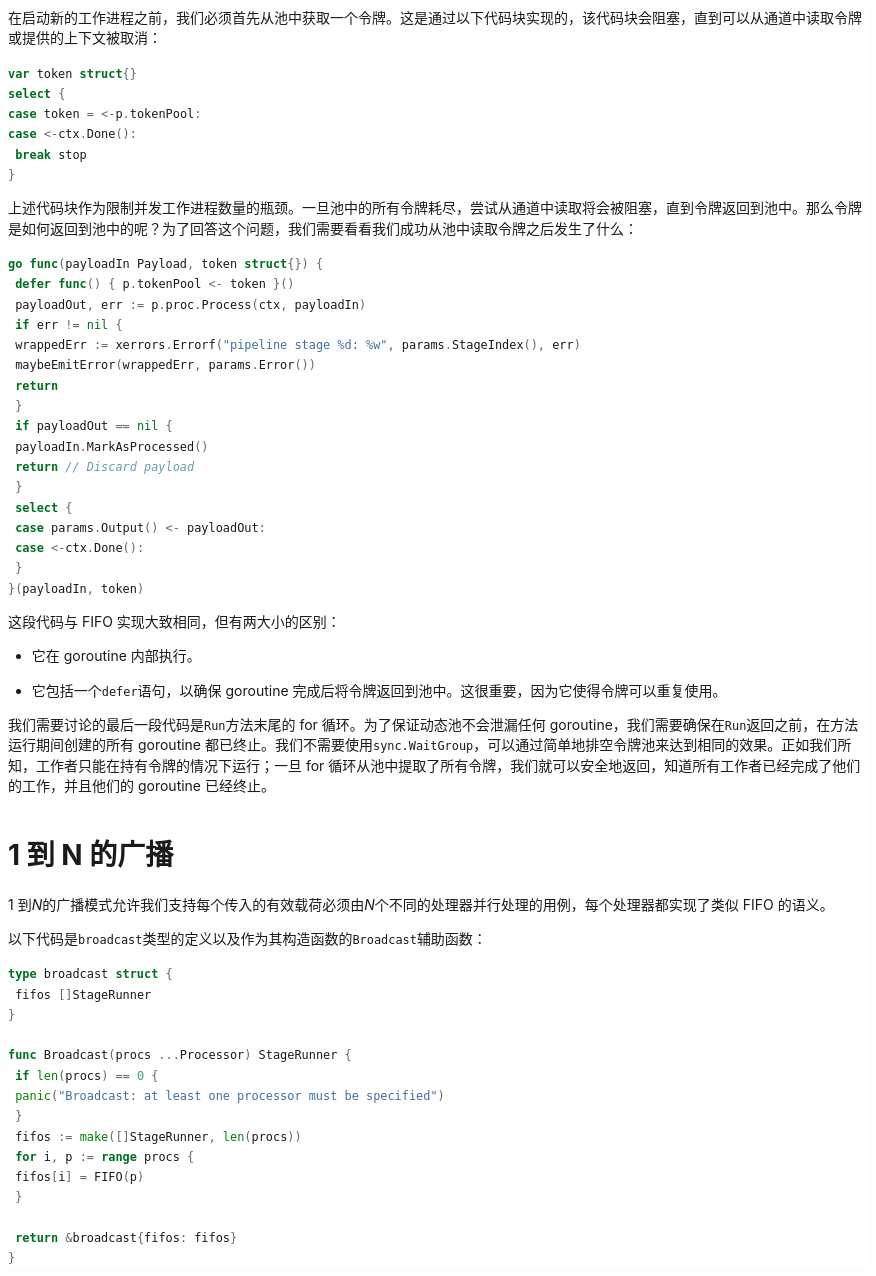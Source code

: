 在启动新的工作进程之前，我们必须首先从池中获取一个令牌。这是通过以下代码块实现的，该代码块会阻塞，直到可以从通道中读取令牌或提供的上下文被取消：

```go
var token struct{}
select {
case token = <-p.tokenPool:
case <-ctx.Done():
 break stop
}
```

上述代码块作为限制并发工作进程数量的瓶颈。一旦池中的所有令牌耗尽，尝试从通道中读取将会被阻塞，直到令牌返回到池中。那么令牌是如何返回到池中的呢？为了回答这个问题，我们需要看看我们成功从池中读取令牌之后发生了什么：

```go
go func(payloadIn Payload, token struct{}) {
 defer func() { p.tokenPool <- token }()
 payloadOut, err := p.proc.Process(ctx, payloadIn)
 if err != nil {
 wrappedErr := xerrors.Errorf("pipeline stage %d: %w", params.StageIndex(), err)
 maybeEmitError(wrappedErr, params.Error())
 return
 }
 if payloadOut == nil {
 payloadIn.MarkAsProcessed()
 return // Discard payload
 }
 select {
 case params.Output() <- payloadOut:
 case <-ctx.Done():
 }
}(payloadIn, token)
```

这段代码与 FIFO 实现大致相同，但有两大小的区别：

+   它在 goroutine 内部执行。

+   它包括一个`defer`语句，以确保 goroutine 完成后将令牌返回到池中。这很重要，因为它使得令牌可以重复使用。

我们需要讨论的最后一段代码是`Run`方法末尾的 for 循环。为了保证动态池不会泄漏任何 goroutine，我们需要确保在`Run`返回之前，在方法运行期间创建的所有 goroutine 都已终止。我们不需要使用`sync.WaitGroup`，可以通过简单地排空令牌池来达到相同的效果。正如我们所知，工作者只能在持有令牌的情况下运行；一旦 for 循环从池中提取了所有令牌，我们就可以安全地返回，知道所有工作者已经完成了他们的工作，并且他们的 goroutine 已经终止。

# 1 到 N 的广播

1 到*N*的广播模式允许我们支持每个传入的有效载荷必须由*N*个不同的处理器并行处理的用例，每个处理器都实现了类似 FIFO 的语义。

以下代码是`broadcast`类型的定义以及作为其构造函数的`Broadcast`辅助函数：

```go
type broadcast struct {
 fifos []StageRunner
}

func Broadcast(procs ...Processor) StageRunner {
 if len(procs) == 0 {
 panic("Broadcast: at least one processor must be specified")
 }
 fifos := make([]StageRunner, len(procs))
 for i, p := range procs {
 fifos[i] = FIFO(p)
 }

 return &broadcast{fifos: fifos}
}
```
